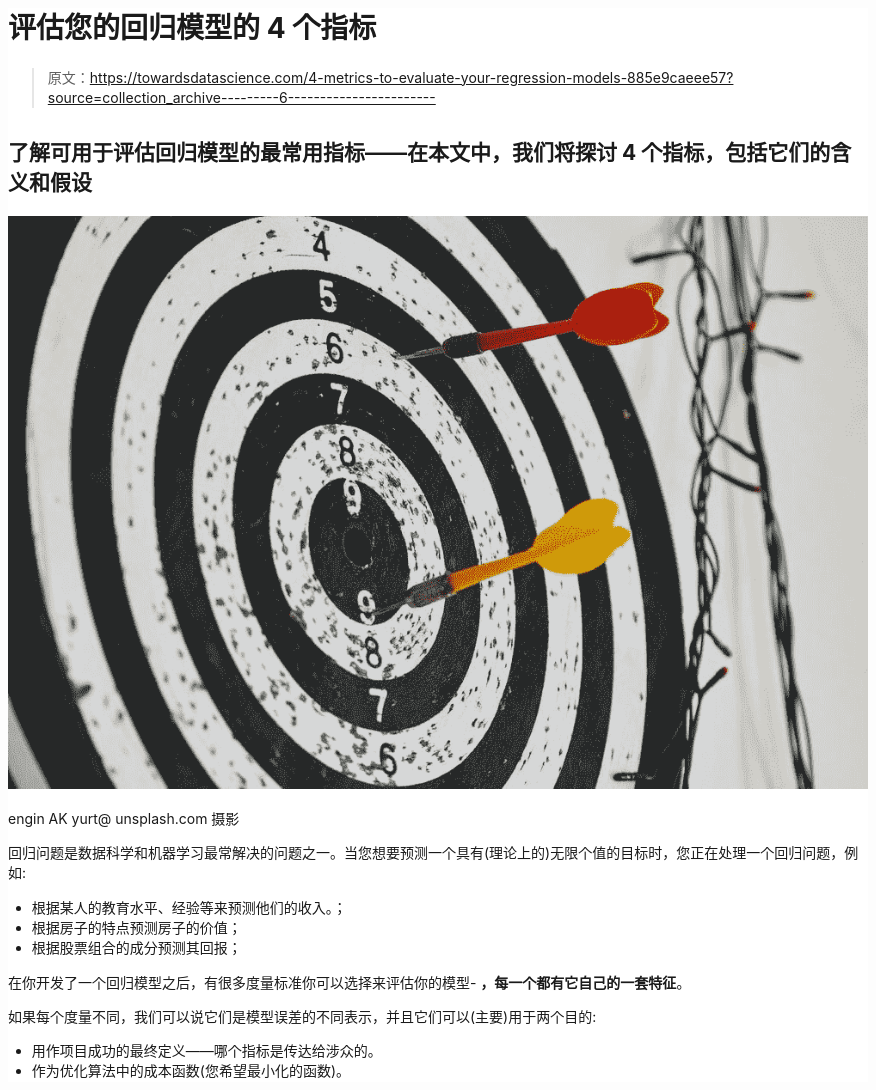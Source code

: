 # 评估您的回归模型的 4 个指标

> 原文：<https://towardsdatascience.com/4-metrics-to-evaluate-your-regression-models-885e9caeee57?source=collection_archive---------6----------------------->

## 了解可用于评估回归模型的最常用指标——在本文中，我们将探讨 4 个指标，包括它们的含义和假设

![](img/be3da3e1bc7ef8304534d97b9e921466.png)

engin AK yurt@ unsplash.com 摄影

回归问题是数据科学和机器学习最常解决的问题之一。当您想要预测一个具有(理论上的)无限个值的目标时，您正在处理一个回归问题，例如:

*   根据某人的教育水平、经验等来预测他们的收入。；
*   根据房子的特点预测房子的价值；
*   根据股票组合的成分预测其回报；

在你开发了一个回归模型之后，有很多度量标准你可以选择来评估你的模型- **，每一个都有它自己的一套特征**。

如果每个度量不同，我们可以说它们是模型误差的不同表示，并且它们可以(主要)用于两个目的:

*   用作项目成功的最终定义——哪个指标是传达给涉众的。
*   作为优化算法中的成本函数(您希望最小化的函数)。
